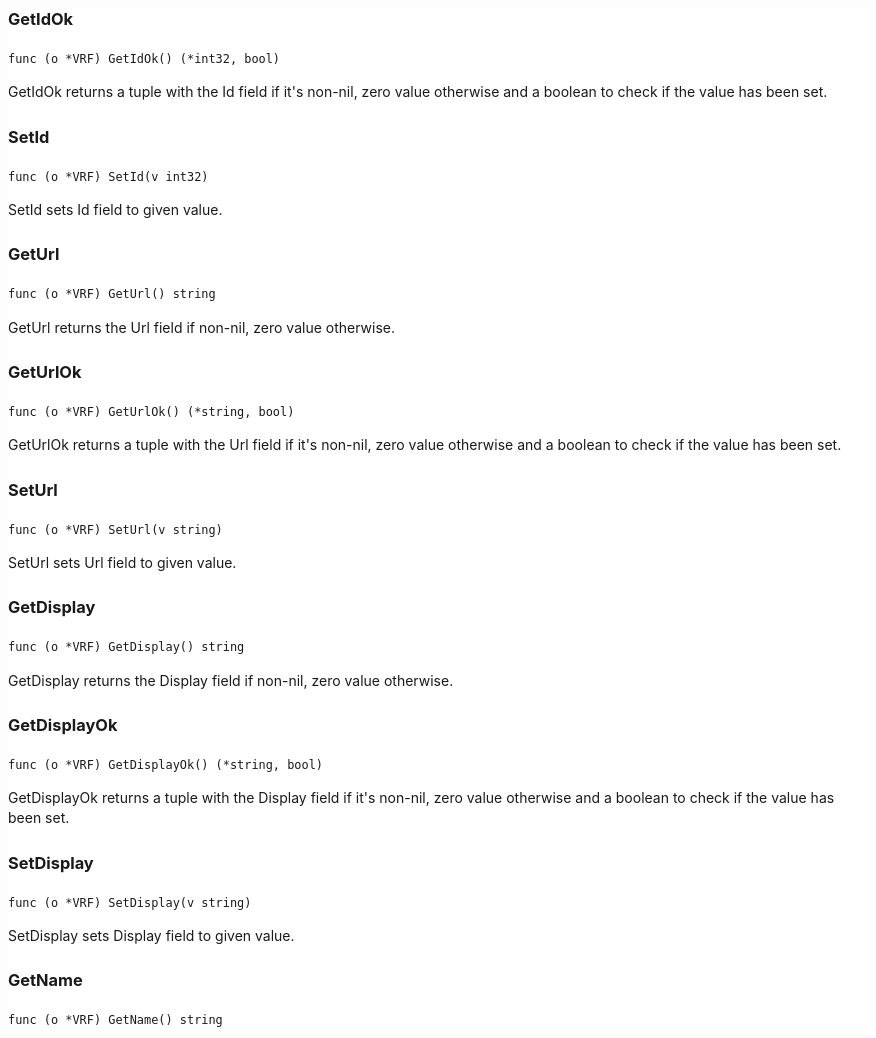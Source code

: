 ### GetIdOk

`func (o *VRF) GetIdOk() (*int32, bool)`

GetIdOk returns a tuple with the Id field if it's non-nil, zero value otherwise
and a boolean to check if the value has been set.

### SetId

`func (o *VRF) SetId(v int32)`

SetId sets Id field to given value.


### GetUrl

`func (o *VRF) GetUrl() string`

GetUrl returns the Url field if non-nil, zero value otherwise.

### GetUrlOk

`func (o *VRF) GetUrlOk() (*string, bool)`

GetUrlOk returns a tuple with the Url field if it's non-nil, zero value otherwise
and a boolean to check if the value has been set.

### SetUrl

`func (o *VRF) SetUrl(v string)`

SetUrl sets Url field to given value.


### GetDisplay

`func (o *VRF) GetDisplay() string`

GetDisplay returns the Display field if non-nil, zero value otherwise.

### GetDisplayOk

`func (o *VRF) GetDisplayOk() (*string, bool)`

GetDisplayOk returns a tuple with the Display field if it's non-nil, zero value otherwise
and a boolean to check if the value has been set.

### SetDisplay

`func (o *VRF) SetDisplay(v string)`

SetDisplay sets Display field to given value.


### GetName

`func (o *VRF) GetName() string`

